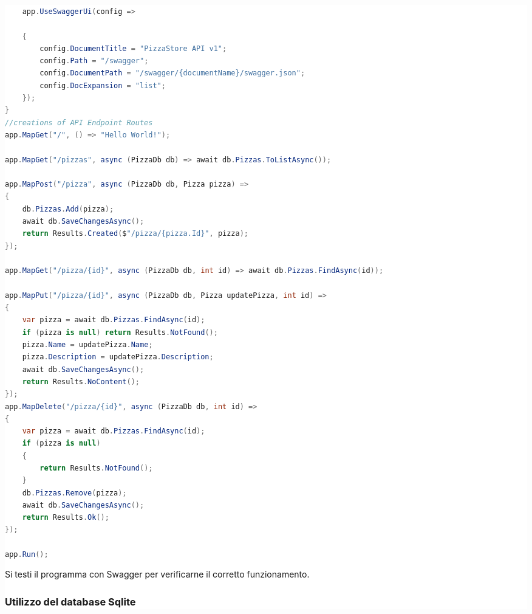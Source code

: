 ```cs
	app.UseSwaggerUi(config =>

	{
		config.DocumentTitle = "PizzaStore API v1";
		config.Path = "/swagger";
		config.DocumentPath = "/swagger/{documentName}/swagger.json";
		config.DocExpansion = "list";
	});
}
//creations of API Endpoint Routes
app.MapGet("/", () => "Hello World!");

app.MapGet("/pizzas", async (PizzaDb db) => await db.Pizzas.ToListAsync());

app.MapPost("/pizza", async (PizzaDb db, Pizza pizza) =>
{
	db.Pizzas.Add(pizza);
	await db.SaveChangesAsync();
	return Results.Created($"/pizza/{pizza.Id}", pizza);
});

app.MapGet("/pizza/{id}", async (PizzaDb db, int id) => await db.Pizzas.FindAsync(id));

app.MapPut("/pizza/{id}", async (PizzaDb db, Pizza updatePizza, int id) =>
{
	var pizza = await db.Pizzas.FindAsync(id);
	if (pizza is null) return Results.NotFound();
	pizza.Name = updatePizza.Name;
	pizza.Description = updatePizza.Description;
	await db.SaveChangesAsync();
	return Results.NoContent();
});
app.MapDelete("/pizza/{id}", async (PizzaDb db, int id) =>
{
	var pizza = await db.Pizzas.FindAsync(id);
	if (pizza is null)
	{
		return Results.NotFound();
	}
	db.Pizzas.Remove(pizza);
	await db.SaveChangesAsync();
	return Results.Ok();
});

app.Run();
```

Si testi il programma con Swagger per verificarne il corretto funzionamento.

### Utilizzo del database Sqlite
